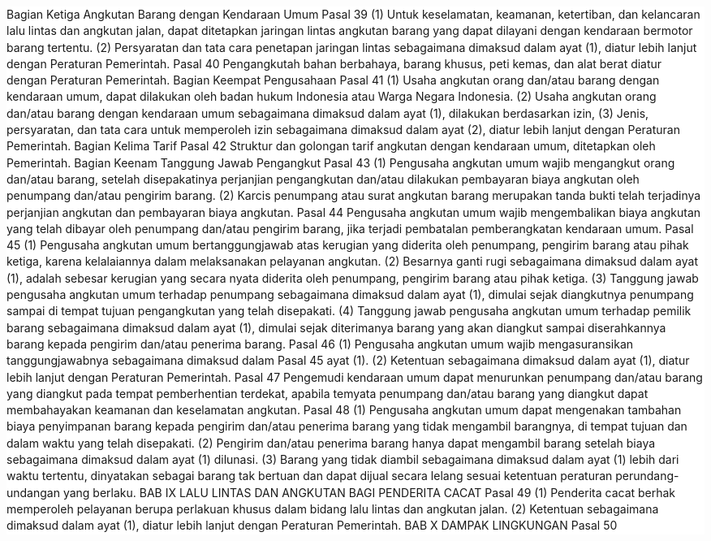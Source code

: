 Bagian Ketiga Angkutan Barang dengan Kendaraan Umum
Pasal 39
(1) Untuk keselamatan, keamanan, ketertiban, dan kelancaran lalu lintas dan angkutan jalan, dapat ditetapkan jaringan lintas angkutan barang yang dapat dilayani dengan kendaraan bermotor barang tertentu.
(2) Persyaratan dan tata cara penetapan jaringan lintas sebagaimana dimaksud dalam ayat (1), diatur lebih lanjut dengan Peraturan Pemerintah.
Pasal 40
Pengangkutah bahan berbahaya, barang khusus, peti kemas, dan alat berat diatur dengan Peraturan Pemerintah.
Bagian Keempat Pengusahaan
Pasal 41
(1) Usaha angkutan orang dan/atau barang dengan kendaraan umum, dapat dilakukan oleh badan hukum Indonesia atau Warga Negara Indonesia.
(2) Usaha angkutan orang dan/atau barang dengan kendaraan umum sebagaimana dimaksud dalam ayat (1), dilakukan berdasarkan izin, (3) Jenis, persyaratan, dan tata cara untuk memperoleh izin sebagaimana dimaksud dalam ayat (2), diatur lebih lanjut dengan Peraturan Pemerintah.
Bagian Kelima Tarif
Pasal 42
Struktur dan golongan tarif angkutan dengan kendaraan umum, ditetapkan oleh Pemerintah.
Bagian Keenam Tanggung Jawab Pengangkut
Pasal 43
(1) Pengusaha angkutan umum wajib mengangkut orang dan/atau barang, setelah disepakatinya perjanjian pengangkutan dan/atau dilakukan pembayaran biaya angkutan oleh penumpang dan/atau pengirim barang.
(2) Karcis penumpang atau surat angkutan barang merupakan tanda bukti telah terjadinya perjanjian angkutan dan pembayaran biaya angkutan.
Pasal 44
Pengusaha angkutan umum wajib mengembalikan biaya angkutan yang telah dibayar oleh penumpang dan/atau pengirim barang, jika terjadi pembatalan pemberangkatan kendaraan umum.
Pasal 45
(1) Pengusaha angkutan umum bertanggungjawab atas kerugian yang diderita oleh penumpang, pengirim barang atau pihak ketiga, karena kelalaiannya dalam melaksanakan pelayanan angkutan.
(2) Besarnya ganti rugi sebagaimana dimaksud dalam ayat (1), adalah sebesar kerugian yang secara nyata diderita oleh penumpang, pengirim barang atau pihak ketiga.
(3) Tanggung jawab pengusaha angkutan umum terhadap penumpang sebagaimana dimaksud dalam ayat (1), dimulai sejak diangkutnya penumpang sampai di tempat tujuan pengangkutan yang telah disepakati.
(4) Tanggung jawab pengusaha angkutan umum terhadap pemilik barang sebagaimana dimaksud dalam ayat (1), dimulai sejak diterimanya barang yang akan diangkut sampai diserahkannya barang kepada pengirim dan/atau penerima barang.
Pasal 46
(1) Pengusaha angkutan umum wajib mengasuransikan tanggungjawabnya sebagaimana dimaksud dalam Pasal 45 ayat (1).
(2) Ketentuan sebagaimana dimaksud dalam ayat (1), diatur lebih lanjut dengan Peraturan Pemerintah.
Pasal 47
Pengemudi kendaraan umum dapat menurunkan penumpang dan/atau barang yang diangkut pada tempat pemberhentian terdekat, apabila temyata penumpang dan/atau barang yang diangkut dapat membahayakan keamanan dan keselamatan angkutan.
Pasal 48
(1) Pengusaha angkutan umum dapat mengenakan tambahan biaya penyimpanan barang kepada pengirim dan/atau penerima barang yang tidak mengambil barangnya, di tempat tujuan dan dalam waktu yang telah disepakati.
(2) Pengirim dan/atau penerima barang hanya dapat mengambil barang setelah biaya sebagaimana dimaksud dalam ayat (1) dilunasi.
(3) Barang yang tidak diambil sebagaimana dimaksud dalam ayat (1) lebih dari waktu tertentu, dinyatakan sebagai barang tak bertuan dan dapat dijual secara lelang sesuai ketentuan peraturan perundang-undangan yang berlaku.
BAB IX LALU LINTAS DAN ANGKUTAN BAGI PENDERITA CACAT
Pasal 49
(1) Penderita cacat berhak memperoleh pelayanan berupa perlakuan khusus dalam bidang lalu lintas dan angkutan jalan.
(2) Ketentuan sebagaimana dimaksud dalam ayat (1), diatur lebih lanjut dengan Peraturan Pemerintah.
BAB X DAMPAK LINGKUNGAN
Pasal 50